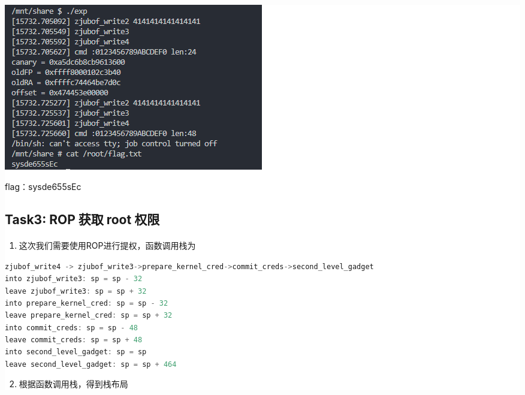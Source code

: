 ![image 7](image-20230529215904015.png)

flag：sysde655sEc

## Task3: ROP 获取 root 权限

1. 这次我们需要使用ROP进行提权，函数调用栈为

```c
zjubof_write4 -> zjubof_write3->prepare_kernel_cred->commit_creds->second_level_gadget
into zjubof_write3: sp = sp - 32
leave zjubof_write3: sp = sp + 32
into prepare_kernel_cred: sp = sp - 32
leave prepare_kernel_cred: sp = sp + 32
into commit_creds: sp = sp - 48
leave commit_creds: sp = sp + 48
into second_level_gadget: sp = sp
leave second_level_gadget: sp = sp + 464
```

2. 根据函数调用栈，得到栈布局
